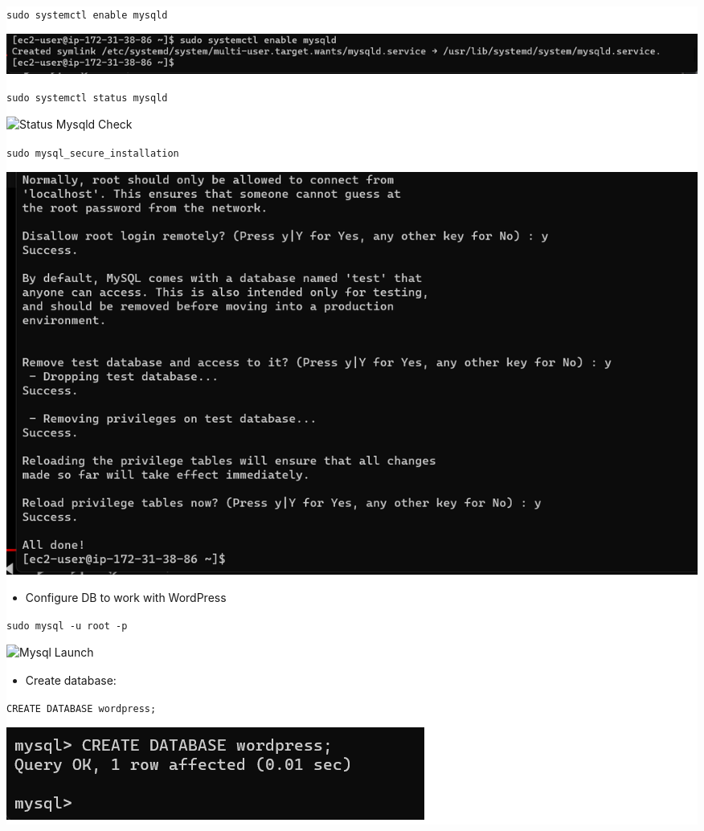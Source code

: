 `sudo systemctl enable mysqld`

![Enable Mysqld](./image/enable-mysqld-output.PNG)

`sudo systemctl status mysqld`

![Status Mysqld Check](./image/start-enable-status-dataBserver.PNG)

`sudo mysql_secure_installation`

![Status Mysqld Check](./image/mysql-install-status.PNG)

- Configure DB to work with WordPress

`sudo mysql -u root -p`

![Mysql Launch](./image/mysql-launch-status.PNG)

- Create database:

`CREATE DATABASE wordpress;`

![Create Wordpress Db](./image/create-db-wordpress.PNG)
